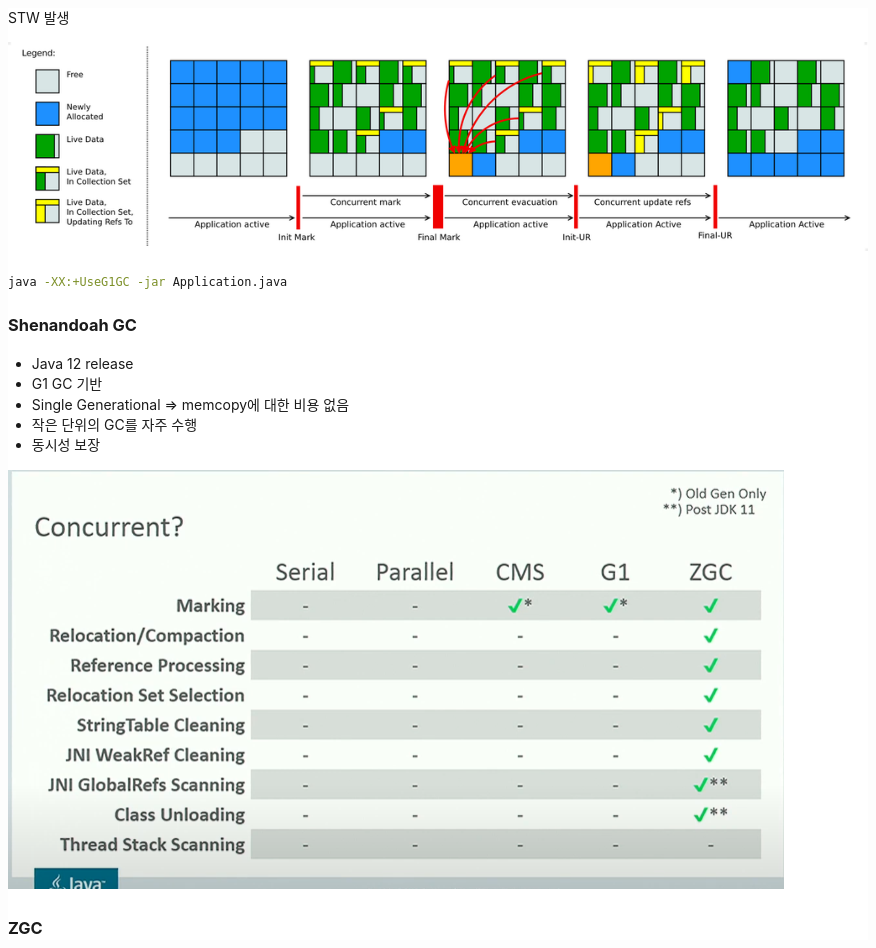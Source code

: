 STW 발생

![image.png](images/gc-image%209.png)

```bash
java -XX:+UseG1GC -jar Application.java
```

### Shenandoah GC

- Java 12 release
- G1 GC 기반
- Single Generational ⇒ memcopy에 대한 비용 없음
- 작은 단위의 GC를 자주 수행
- 동시성 보장

![image.png](images/gc-image%2010.png)

### ZGC
